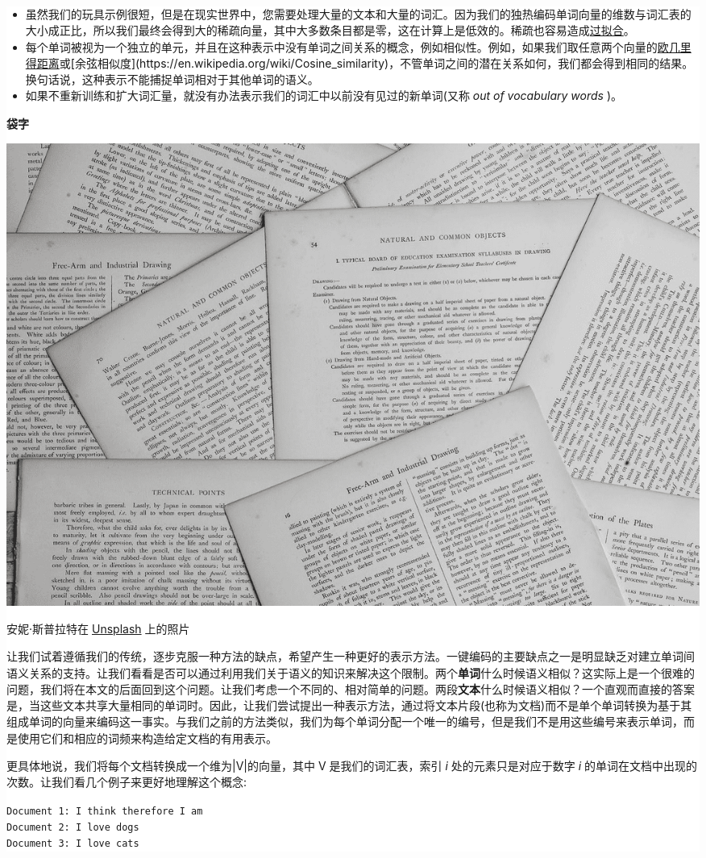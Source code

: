 *   虽然我们的玩具示例很短，但是在现实世界中，您需要处理大量的文本和大量的词汇。因为我们的独热编码单词向量的维数与词汇表的大小成正比，所以我们最终会得到大的稀疏向量，其中大多数条目都是零，这在计算上是低效的。稀疏也容易造成[过拟合](https://en.wikipedia.org/wiki/Overfitting)。
*   每个单词被视为一个独立的单元，并且在这种表示中没有单词之间关系的概念，例如相似性。例如，如果我们取任意两个向量的[欧几里得距离](https://en.wikipedia.org/wiki/Euclidean_distance#:~:text=In%20mathematics%2C%20the%20Euclidean%20distance,being%20called%20the%20Pythagorean%20distance.)或[余弦相似度](https://en.wikipedia.org/wiki/Cosine_similarity)，不管单词之间的潜在关系如何，我们都会得到相同的结果。换句话说，这种表示不能捕捉单词相对于其他单词的语义。
*   如果不重新训练和扩大词汇量，就没有办法表示我们的词汇中以前没有见过的新单词(又称 *out of vocabulary words* )。

**袋字**

![](img/98f5dc717625c4a1ff94a26bf93c260f.png)

安妮·斯普拉特在 [Unsplash](https://unsplash.com?utm_source=medium&utm_medium=referral) 上的照片

让我们试着遵循我们的传统，逐步克服一种方法的缺点，希望产生一种更好的表示方法。一键编码的主要缺点之一是明显缺乏对建立单词间语义关系的支持。让我们看看是否可以通过利用我们关于语义的知识来解决这个限制。两个**单词**什么时候语义相似？这实际上是一个很难的问题，我们将在本文的后面回到这个问题。让我们考虑一个不同的、相对简单的问题。两段**文本**什么时候语义相似？一个直观而直接的答案是，当这些文本共享大量相同的单词时。因此，让我们尝试提出一种表示方法，通过将文本片段(也称为文档)而不是单个单词转换为基于其组成单词的向量来编码这一事实。与我们之前的方法类似，我们为每个单词分配一个唯一的编号，但是我们不是用这些编号来表示单词，而是使用它们和相应的词频来构造给定文档的有用表示。

更具体地说，我们将每个文档转换成一个维为|V|的向量，其中 V 是我们的词汇表，索引 *i* 处的元素只是对应于数字 *i* 的单词在文档中出现的次数。让我们看几个例子来更好地理解这个概念:

```
Document 1: I think therefore I am
Document 2: I love dogs
Document 3: I love cats
```
